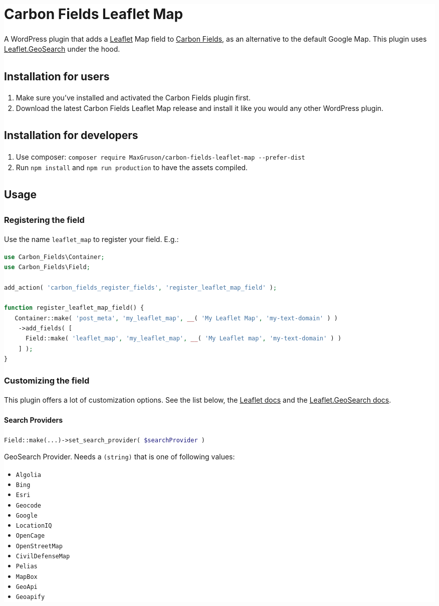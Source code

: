 # Carbon Fields Leaflet Map

A WordPress plugin that adds a [Leaflet](https://leafletjs.com/) Map field to [Carbon Fields](https://github.com/htmlburger/carbon-fields), as an alternative to the default Google Map. This plugin uses [Leaflet.GeoSearch](https://github.com/smeijer/leaflet-geosearch) under the hood.

## Installation for users

1. Make sure you’ve installed and activated the Carbon Fields plugin first.
2. Download the latest Carbon Fields Leaflet Map release and install it like you would any other WordPress plugin.

## Installation for developers

1. Use composer: `composer require MaxGruson/carbon-fields-leaflet-map --prefer-dist`
2. Run `npm install` and `npm run production` to have the assets compiled.

## Usage

### Registering the field

Use the name `leaflet_map` to register your field. E.g.:

```php
use Carbon_Fields\Container;
use Carbon_Fields\Field;

add_action( 'carbon_fields_register_fields', 'register_leaflet_map_field' );

function register_leaflet_map_field() {
   Container::make( 'post_meta', 'my_leaflet_map', __( 'My Leaflet Map', 'my-text-domain' ) )
    ->add_fields( [
      Field::make( 'leaflet_map', 'my_leaflet_map', __( 'My Leaflet map', 'my-text-domain' ) )
    ] );
}
```

### Customizing the field

This plugin offers a lot of customization options. See the list below, the [Leaflet docs](https://leafletjs.com/reference.html) and the [Leaflet.GeoSearch docs](https://smeijer.github.io/leaflet-geosearch/).

#### Search Providers

```php
Field::make(...)->set_search_provider( $searchProvider )
```

GeoSearch Provider. Needs a `(string)` that is one of following values:

* `Algolia`
* `Bing`
* `Esri`
* `Geocode`
* `Google`
* `LocationIQ`
* `OpenCage`
* `OpenStreetMap`
* `CivilDefenseMap`
* `Pelias`
* `MapBox`
* `GeoApi`
* `Geoapify`
